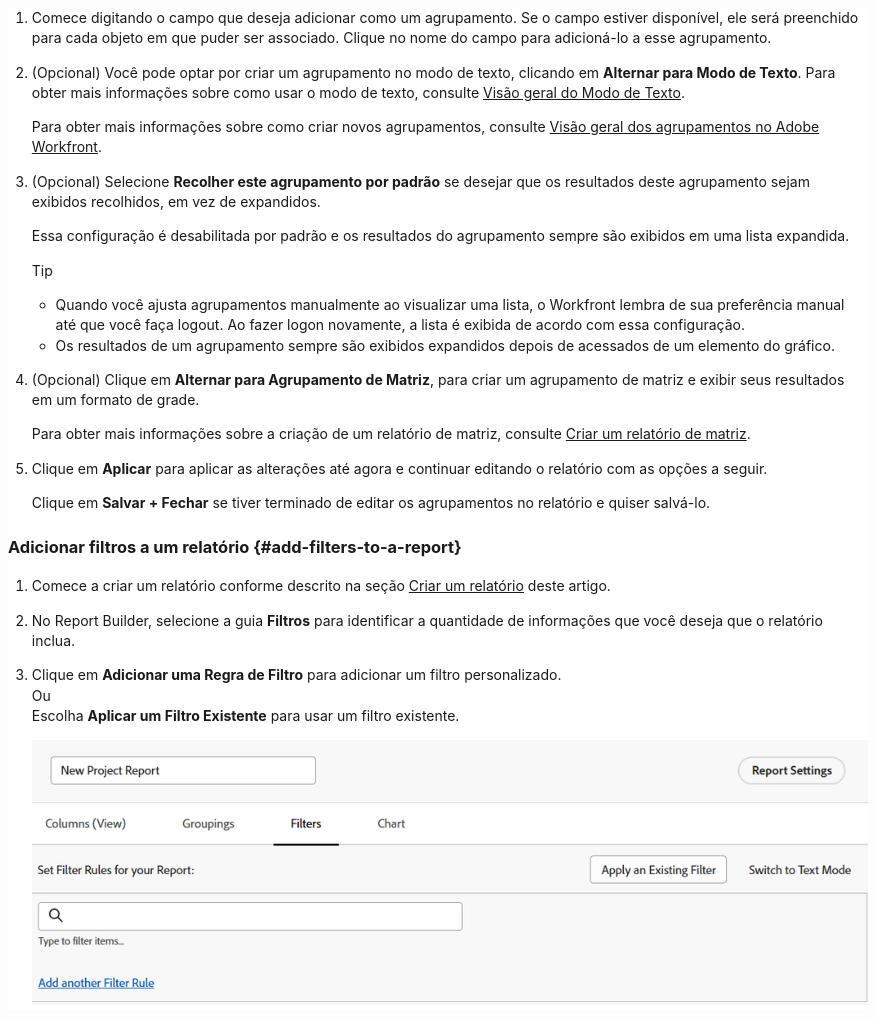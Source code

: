 1. Comece digitando o campo que deseja adicionar como um agrupamento. Se o campo estiver disponível, ele será preenchido para cada objeto em que puder ser associado. Clique no nome do campo para adicioná-lo a esse agrupamento.
1. (Opcional) Você pode optar por criar um agrupamento no modo de texto, clicando em **Alternar para Modo de Texto**. Para obter mais informações sobre como usar o modo de texto, consulte [Visão geral do Modo de Texto](../../../reports-and-dashboards/reports/text-mode/understand-text-mode.md).

   Para obter mais informações sobre como criar novos agrupamentos, consulte [Visão geral dos agrupamentos no Adobe Workfront](../../../reports-and-dashboards/reports/reporting-elements/groupings-overview.md).

1. (Opcional) Selecione **Recolher este agrupamento por padrão** se desejar que os resultados deste agrupamento sejam exibidos recolhidos, em vez de expandidos.

   Essa configuração é desabilitada por padrão e os resultados do agrupamento sempre são exibidos em uma lista expandida.

   >[!TIP]
   >
   >* Quando você ajusta agrupamentos manualmente ao visualizar uma lista, o Workfront lembra de sua preferência manual até que você faça logout. Ao fazer logon novamente, a lista é exibida de acordo com essa configuração.
   >* Os resultados de um agrupamento sempre são exibidos expandidos depois de acessados de um elemento do gráfico.

1. (Opcional) Clique em **Alternar para Agrupamento de Matriz**, para criar um agrupamento de matriz e exibir seus resultados em um formato de grade.

   Para obter mais informações sobre a criação de um relatório de matriz, consulte [Criar um relatório de matriz](../../../reports-and-dashboards/reports/creating-and-managing-reports/create-matrix-report.md).

1. Clique em **Aplicar** para aplicar as alterações até agora e continuar editando o relatório com as opções a seguir.

   Clique em **Salvar + Fechar** se tiver terminado de editar os agrupamentos no relatório e quiser salvá-lo.

### Adicionar filtros a um relatório {#add-filters-to-a-report}

1. Comece a criar um relatório conforme descrito na seção [Criar um relatório](#create-a-report) deste artigo.
1. No Report Builder, selecione a guia **Filtros** para identificar a quantidade de informações que você deseja que o relatório inclua.
1. Clique em **Adicionar uma Regra de Filtro** para adicionar um filtro personalizado.\
   Ou\
   Escolha **Aplicar um Filtro Existente** para usar um filtro existente.

   ![](assets/nwe-add-a-filter-350x93.png)
